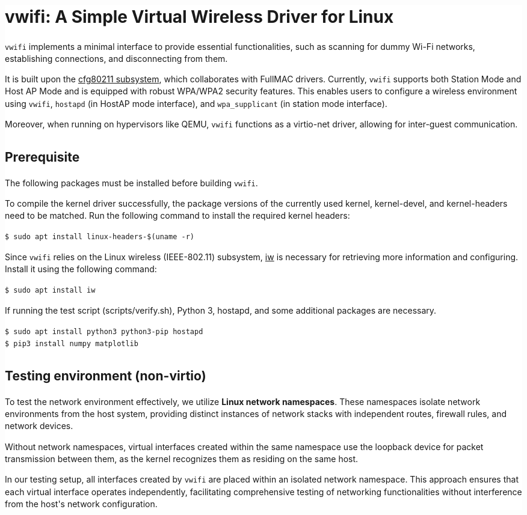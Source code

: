 # vwifi: A Simple Virtual Wireless Driver for Linux

`vwifi` implements a minimal interface to provide essential functionalities,
such as scanning for dummy Wi-Fi networks, establishing connections, and
disconnecting from them.

It is built upon the [cfg80211 subsystem](https://www.kernel.org/doc/html/latest/driver-api/80211/cfg80211.html),
which collaborates with FullMAC drivers. Currently, `vwifi` supports both
Station Mode and Host AP Mode and is equipped with robust WPA/WPA2 security
features. This enables users to configure a wireless environment using `vwifi`,
`hostapd` (in HostAP mode interface), and `wpa_supplicant` (in station mode interface).

Moreover, when running on hypervisors like QEMU, `vwifi` functions as a virtio-net
driver, allowing for inter-guest communication.

## Prerequisite

The following packages must be installed before building `vwifi`.

To compile the kernel driver successfully, the package versions of the currently used kernel,
kernel-devel, and kernel-headers need to be matched. Run the following command to install the required kernel headers:
```shell
$ sudo apt install linux-headers-$(uname -r)
```

Since `vwifi` relies on the Linux wireless (IEEE-802.11) subsystem, [iw](https://wireless.wiki.kernel.org/en/users/documentation/iw) is necessary for retrieving more information and configuring.
Install it using the following command:
```shell
$ sudo apt install iw
```

If running the test script (scripts/verify.sh), Python 3, hostapd, and some additional packages are necessary.
```shell
$ sudo apt install python3 python3-pip hostapd
$ pip3 install numpy matplotlib
```

## Testing environment (non-virtio)
To test the network environment effectively, we utilize **Linux network namespaces**. These namespaces isolate network environments from the host system, providing distinct instances of network stacks with independent routes, firewall rules, and network devices.

Without network namespaces, virtual interfaces created within the same namespace use the loopback device for packet transmission between them, as the kernel recognizes them as residing on the same host.

In our testing setup, all interfaces created by `vwifi` are placed within an isolated network namespace. This approach ensures that each virtual interface operates independently, facilitating comprehensive testing of networking functionalities without interference from the host's network configuration.
